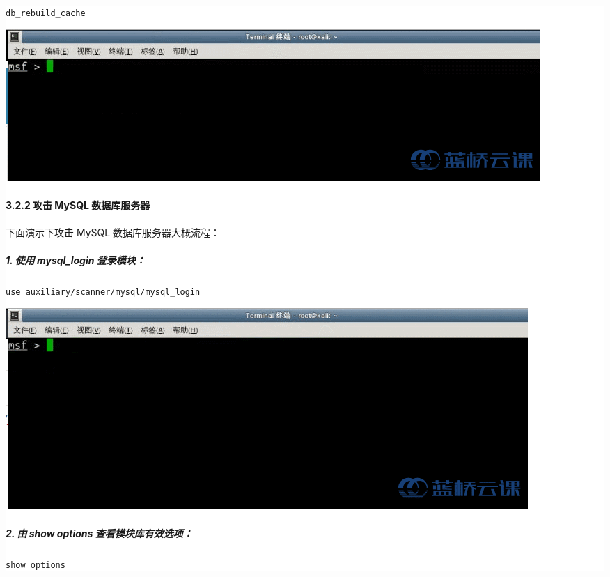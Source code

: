 ```
db_rebuild_cache
```

![图片描述](../imgs/1483498265618.png-wm.png)



#### 3.2.2 攻击 MySQL 数据库服务器

下面演示下攻击 MySQL 数据库服务器大概流程：

##### 1. 使用 mysql_login 登录模块：

```
use auxiliary/scanner/mysql/mysql_login
```

![图片描述](../imgs/1483497778084.png-wm.png)


##### 2. 由 show options 查看模块库有效选项：

```
show options
```
